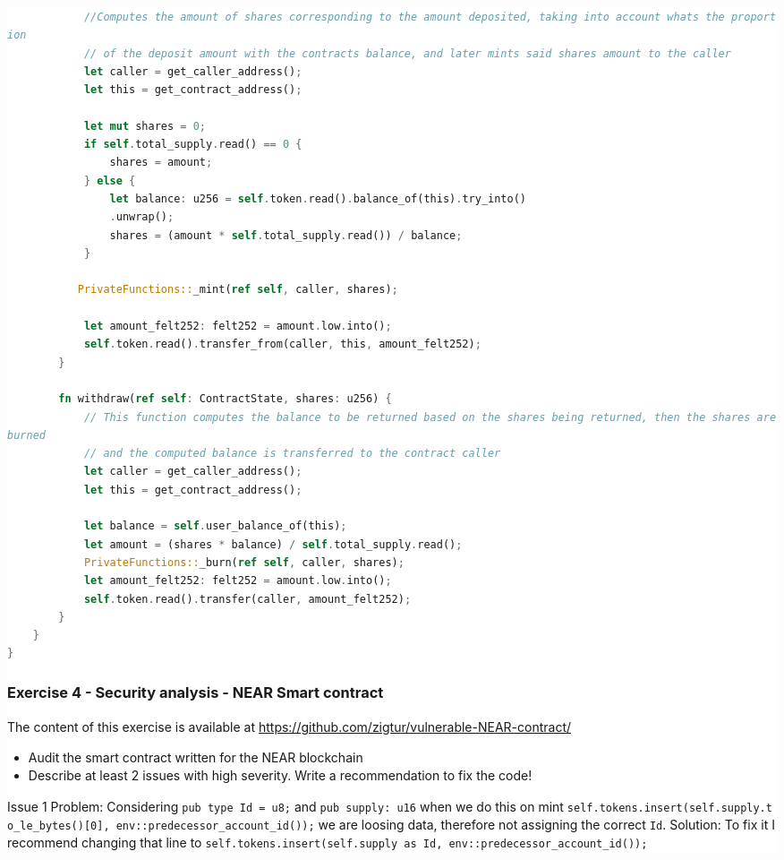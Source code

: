 ```rust
            //Computes the amount of shares corresponding to the amount deposited, taking into account whats the proportion
            // of the deposit amount with the contracts balance, and later mints said shares amount to the caller
            let caller = get_caller_address();
            let this = get_contract_address();

            let mut shares = 0;
            if self.total_supply.read() == 0 {
                shares = amount;
            } else {
                let balance: u256 = self.token.read().balance_of(this).try_into()
                .unwrap();
                shares = (amount * self.total_supply.read()) / balance;
            }
            
           PrivateFunctions::_mint(ref self, caller, shares);
           
            let amount_felt252: felt252 = amount.low.into();
            self.token.read().transfer_from(caller, this, amount_felt252);
        }

        fn withdraw(ref self: ContractState, shares: u256) {
            // This function computes the balance to be returned based on the shares being returned, then the shares are burned
            // and the computed balance is transferred to the contract caller
            let caller = get_caller_address();
            let this = get_contract_address();

            let balance = self.user_balance_of(this);
            let amount = (shares * balance) / self.total_supply.read();
            PrivateFunctions::_burn(ref self, caller, shares);
            let amount_felt252: felt252 = amount.low.into();
            self.token.read().transfer(caller, amount_felt252);
        }
    }
}
```

### Exercise 4 - Security analysis - NEAR Smart contract

The content of this exercise is available at https://github.com/zigtur/vulnerable-NEAR-contract/

- Audit the smart contract written for the NEAR blockchain
- Describe at least 2 issues with high severity. Write a recommendation to fix the code!

Issue 1
Problem:
Considering `pub type Id = u8;` and `pub supply: u16` when we do this on mint `self.tokens.insert(self.supply.to_le_bytes()[0], env::predecessor_account_id());` we are loosing data, therefore not assigning the correct `Id`. 
Solution:
To fix it I recommend changing that line to `self.tokens.insert(self.supply as Id, env::predecessor_account_id());`
